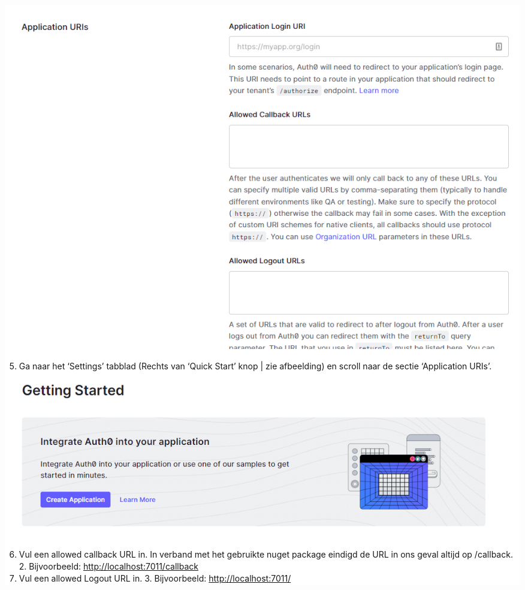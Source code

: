 ![alt_text](images/image2.png "image_tooltip")

5. Ga naar het ‘Settings’ tabblad (Rechts van ‘Quick Start’ knop | zie afbeelding) en scroll naar de sectie ‘Application
   URIs’.

![alt_text](images/image3.png "image_tooltip")

6. Vul een allowed callback URL in. In verband met het gebruikte nuget package eindigd de URL in ons geval altijd op
   /callback.
    2. Bijvoorbeeld: [http://localhost:7011/callback](http://localhost:7011/callback)
7. Vul een allowed Logout URL in.
    3. Bijvoorbeeld: [http://localhost:7011/](http://localhost:7011/)
